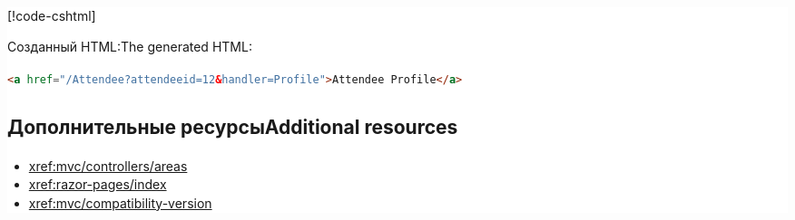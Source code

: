 [!code-cshtml[](samples/TagHelpersBuiltIn/Views/Home/Index.cshtml?name=snippet_AspPageHandler)]

<span data-ttu-id="77501-227">Созданный HTML:</span><span class="sxs-lookup"><span data-stu-id="77501-227">The generated HTML:</span></span>

```html
<a href="/Attendee?attendeeid=12&handler=Profile">Attendee Profile</a>
```

## <a name="additional-resources"></a><span data-ttu-id="77501-228">Дополнительные ресурсы</span><span class="sxs-lookup"><span data-stu-id="77501-228">Additional resources</span></span>

* <xref:mvc/controllers/areas>
* <xref:razor-pages/index>
* <xref:mvc/compatibility-version>
